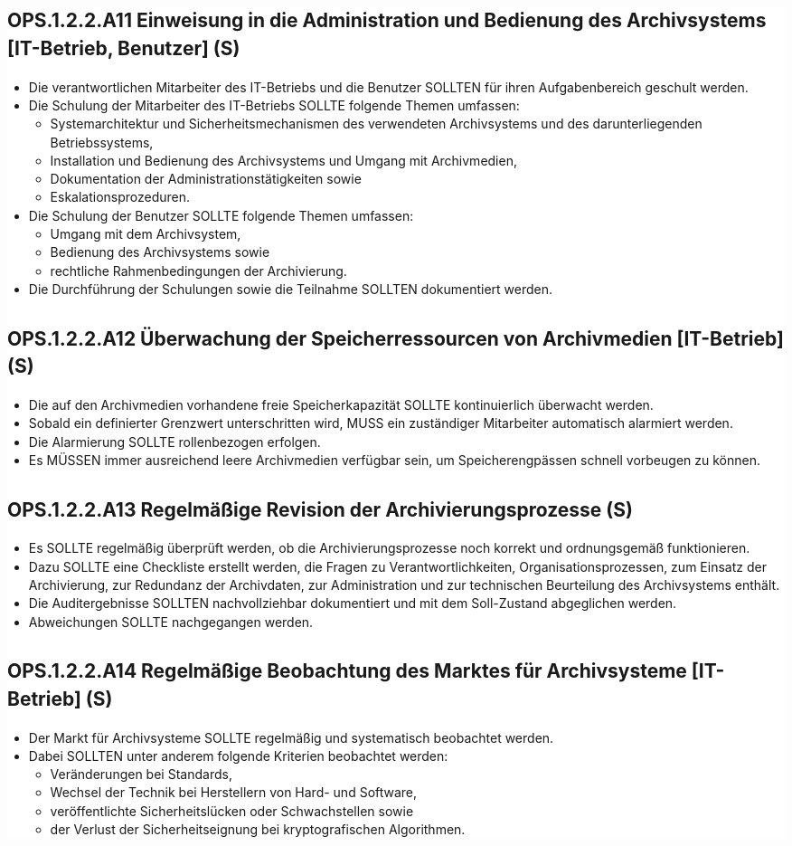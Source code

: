 ## OPS.1.2.2.A11 Einweisung in die Administration und Bedienung des Archivsystems [IT-Betrieb, Benutzer] (S)

- Die verantwortlichen Mitarbeiter des IT-Betriebs und die Benutzer SOLLTEN für ihren Aufgabenbereich geschult werden.
- Die Schulung der Mitarbeiter des IT-Betriebs SOLLTE folgende Themen umfassen:
    - Systemarchitektur und Sicherheitsmechanismen des verwendeten Archivsystems und des darunterliegenden Betriebssystems,
    - Installation und Bedienung des Archivsystems und Umgang mit Archivmedien,
    - Dokumentation der Administrationstätigkeiten sowie
    - Eskalationsprozeduren.
- Die Schulung der Benutzer SOLLTE folgende Themen umfassen:
    - Umgang mit dem Archivsystem,
    - Bedienung des Archivsystems sowie
    - rechtliche Rahmenbedingungen der Archivierung.
- Die Durchführung der Schulungen sowie die Teilnahme SOLLTEN dokumentiert werden.

## OPS.1.2.2.A12 Überwachung der Speicherressourcen von Archivmedien [IT-Betrieb] (S)

- Die auf den Archivmedien vorhandene freie Speicherkapazität SOLLTE kontinuierlich überwacht werden.
- Sobald ein definierter Grenzwert unterschritten wird, MUSS ein zuständiger Mitarbeiter automatisch alarmiert werden.
- Die Alarmierung SOLLTE rollenbezogen erfolgen.
- Es MÜSSEN immer ausreichend leere Archivmedien verfügbar sein, um Speicherengpässen schnell vorbeugen zu können.

## OPS.1.2.2.A13 Regelmäßige Revision der Archivierungsprozesse (S)

- Es SOLLTE regelmäßig überprüft werden, ob die Archivierungsprozesse noch korrekt und ordnungsgemäß funktionieren.
- Dazu SOLLTE eine Checkliste erstellt werden, die Fragen zu Verantwortlichkeiten, Organisationsprozessen, zum Einsatz der Archivierung, zur Redundanz der Archivdaten, zur Administration und zur technischen Beurteilung des Archivsystems enthält.
- Die Auditergebnisse SOLLTEN nachvollziehbar dokumentiert und mit dem Soll-Zustand abgeglichen werden.
- Abweichungen SOLLTE nachgegangen werden.

## OPS.1.2.2.A14 Regelmäßige Beobachtung des Marktes für Archivsysteme [IT-Betrieb] (S)

- Der Markt für Archivsysteme SOLLTE regelmäßig und systematisch beobachtet werden.
- Dabei SOLLTEN unter anderem folgende Kriterien beobachtet werden:
    - Veränderungen bei Standards,
    - Wechsel der Technik bei Herstellern von Hard- und Software,
    - veröffentlichte Sicherheitslücken oder Schwachstellen sowie
    - der Verlust der Sicherheitseignung bei kryptografischen Algorithmen.
